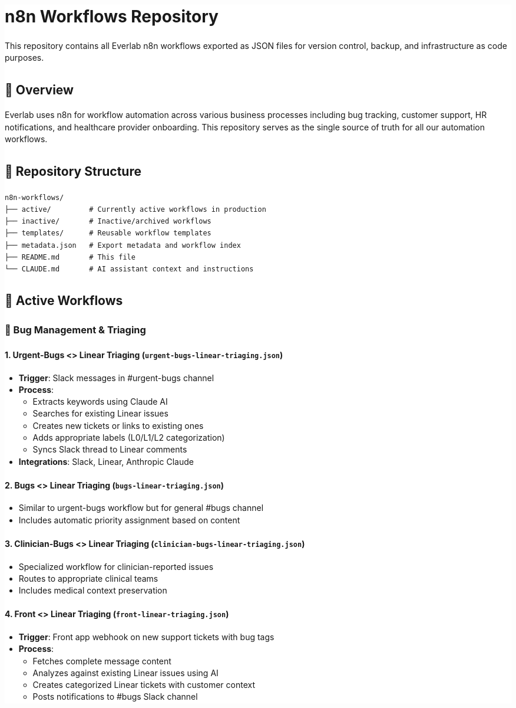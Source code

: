 # n8n Workflows Repository

This repository contains all Everlab n8n workflows exported as JSON files for version control, backup, and infrastructure as code purposes.

## 🚀 Overview

Everlab uses n8n for workflow automation across various business processes including bug tracking, customer support, HR notifications, and healthcare provider onboarding. This repository serves as the single source of truth for all our automation workflows.

## 📁 Repository Structure

```
n8n-workflows/
├── active/         # Currently active workflows in production
├── inactive/       # Inactive/archived workflows  
├── templates/      # Reusable workflow templates
├── metadata.json   # Export metadata and workflow index
├── README.md       # This file
└── CLAUDE.md       # AI assistant context and instructions
```

## 🔄 Active Workflows

### 🐛 Bug Management & Triaging

#### 1. **Urgent-Bugs <> Linear Triaging** (`urgent-bugs-linear-triaging.json`)
- **Trigger**: Slack messages in #urgent-bugs channel
- **Process**: 
  - Extracts keywords using Claude AI
  - Searches for existing Linear issues
  - Creates new tickets or links to existing ones
  - Adds appropriate labels (L0/L1/L2 categorization)
  - Syncs Slack thread to Linear comments
- **Integrations**: Slack, Linear, Anthropic Claude

#### 2. **Bugs <> Linear Triaging** (`bugs-linear-triaging.json`)
- Similar to urgent-bugs workflow but for general #bugs channel
- Includes automatic priority assignment based on content

#### 3. **Clinician-Bugs <> Linear Triaging** (`clinician-bugs-linear-triaging.json`)
- Specialized workflow for clinician-reported issues
- Routes to appropriate clinical teams
- Includes medical context preservation

#### 4. **Front <> Linear Triaging** (`front-linear-triaging.json`)
- **Trigger**: Front app webhook on new support tickets with bug tags
- **Process**:
  - Fetches complete message content
  - Analyzes against existing Linear issues using AI
  - Creates categorized Linear tickets with customer context
  - Posts notifications to #bugs Slack channel
